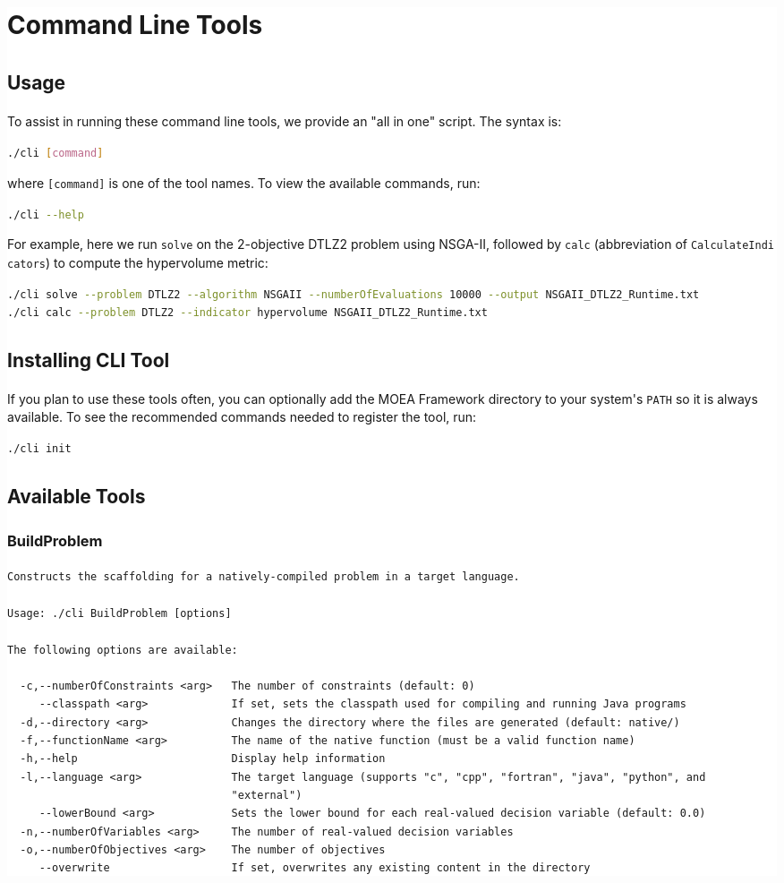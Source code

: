 # Command Line Tools

## Usage

To assist in running these command line tools, we provide an "all in one" script.  The syntax is:

```bash
./cli [command]
```

where `[command]` is one of the tool names.  To view the available commands, run:



```sh
./cli --help
```

For example, here we run `solve` on the 2-objective DTLZ2 problem using NSGA-II, followed by `calc` (abbreviation of
`CalculateIndicators`) to compute the hypervolume metric:



```sh
./cli solve --problem DTLZ2 --algorithm NSGAII --numberOfEvaluations 10000 --output NSGAII_DTLZ2_Runtime.txt
./cli calc --problem DTLZ2 --indicator hypervolume NSGAII_DTLZ2_Runtime.txt
```

## Installing CLI Tool

If you plan to use these tools often, you can optionally add the MOEA Framework directory to your system's `PATH` so it
is always available.  To see the recommended commands needed to register the tool, run:

```bash
./cli init
```

## Available Tools

### BuildProblem



```
Constructs the scaffolding for a natively-compiled problem in a target language.

Usage: ./cli BuildProblem [options]

The following options are available:

  -c,--numberOfConstraints <arg>   The number of constraints (default: 0)
     --classpath <arg>             If set, sets the classpath used for compiling and running Java programs
  -d,--directory <arg>             Changes the directory where the files are generated (default: native/)
  -f,--functionName <arg>          The name of the native function (must be a valid function name)
  -h,--help                        Display help information
  -l,--language <arg>              The target language (supports "c", "cpp", "fortran", "java", "python", and
                                   "external")
     --lowerBound <arg>            Sets the lower bound for each real-valued decision variable (default: 0.0)
  -n,--numberOfVariables <arg>     The number of real-valued decision variables
  -o,--numberOfObjectives <arg>    The number of objectives
     --overwrite                   If set, overwrites any existing content in the directory
```